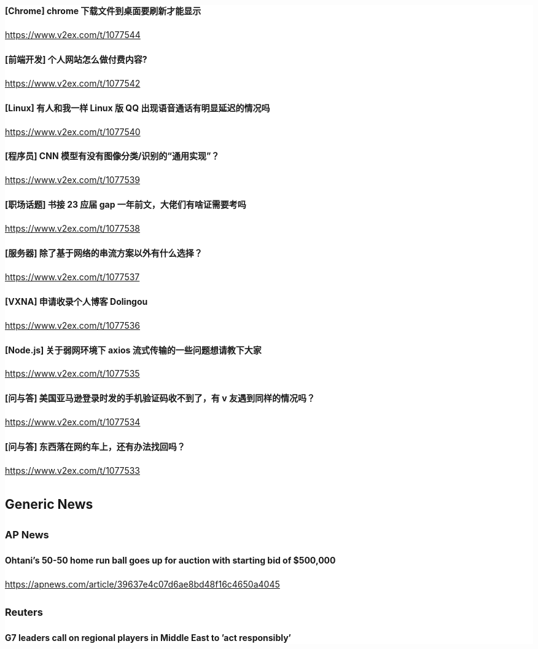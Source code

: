#### \[Chrome\] chrome 下载文件到桌面要刷新才能显示

<span style="color: blue!80!green"><https://www.v2ex.com/t/1077544></span>

#### \[前端开发\] 个人网站怎么做付费内容?

<span style="color: blue!80!green"><https://www.v2ex.com/t/1077542></span>

#### \[Linux\] 有人和我一样 Linux 版 QQ 出现语音通话有明显延迟的情况吗

<span style="color: blue!80!green"><https://www.v2ex.com/t/1077540></span>

#### \[程序员\] CNN 模型有没有图像分类/识别的“通用实现”？

<span style="color: blue!80!green"><https://www.v2ex.com/t/1077539></span>

#### \[职场话题\] 书接 23 应届 gap 一年前文，大佬们有啥证需要考吗

<span style="color: blue!80!green"><https://www.v2ex.com/t/1077538></span>

#### \[服务器\] 除了基于网络的串流方案以外有什么选择？

<span style="color: blue!80!green"><https://www.v2ex.com/t/1077537></span>

#### \[VXNA\] 申请收录个人博客 Dolingou

<span style="color: blue!80!green"><https://www.v2ex.com/t/1077536></span>

#### \[Node.js\] 关于弱网环境下 axios 流式传输的一些问题想请教下大家

<span style="color: blue!80!green"><https://www.v2ex.com/t/1077535></span>

#### \[问与答\] 美国亚马逊登录时发的手机验证码收不到了，有 v 友遇到同样的情况吗？

<span style="color: blue!80!green"><https://www.v2ex.com/t/1077534></span>

#### \[问与答\] 东西落在网约车上，还有办法找回吗？

<span style="color: blue!80!green"><https://www.v2ex.com/t/1077533></span>

## Generic News

### AP News

#### Ohtani’s 50-50 home run ball goes up for auction with starting bid of \$500,000

<span style="color: blue!80!green"><https://apnews.com/article/39637e4c07d6ae8bd48f16c4650a4045></span>

### Reuters

#### G7 leaders call on regional players in Middle East to ’act responsibly’
